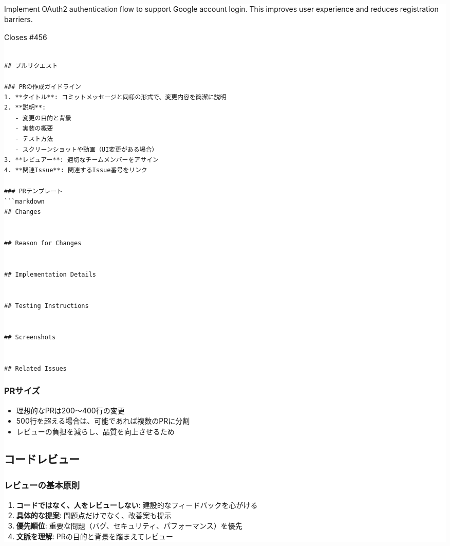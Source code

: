 Implement OAuth2 authentication flow to support Google account login.
This improves user experience and reduces registration barriers.

Closes #456
```

## プルリクエスト

### PRの作成ガイドライン
1. **タイトル**: コミットメッセージと同様の形式で、変更内容を簡潔に説明
2. **説明**:
   - 変更の目的と背景
   - 実装の概要
   - テスト方法
   - スクリーンショットや動画（UI変更がある場合）
3. **レビュアー**: 適切なチームメンバーをアサイン
4. **関連Issue**: 関連するIssue番号をリンク

### PRテンプレート
```markdown
## Changes


## Reason for Changes


## Implementation Details


## Testing Instructions


## Screenshots


## Related Issues

```

### PRサイズ
- 理想的なPRは200〜400行の変更
- 500行を超える場合は、可能であれば複数のPRに分割
- レビューの負担を減らし、品質を向上させるため

## コードレビュー

### レビューの基本原則
1. **コードではなく、人をレビューしない**: 建設的なフィードバックを心がける
2. **具体的な提案**: 問題点だけでなく、改善案も提示
3. **優先順位**: 重要な問題（バグ、セキュリティ、パフォーマンス）を優先
4. **文脈を理解**: PRの目的と背景を踏まえてレビュー
